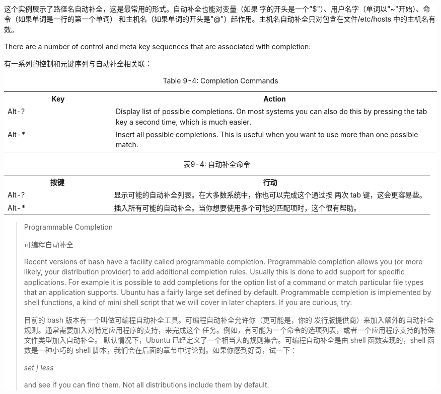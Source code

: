 这个实例展示了路径名自动补全，这是最常用的形式。自动补全也能对变量（如果
字的开头是一个"$"）、用户名字（单词以"~"开始）、命令（如果单词是一行的第一个单词）
和主机名（如果单词的开头是"@"）起作用。主机名自动补全只对包含在文件/etc/hosts 中的主机名有效。

There are a number of control and meta key sequences that are associated with
completion:

有一系列的控制和元键序列与自动补全相关联：

<table class="multi">
<caption class="cap">Table 9-4: Completion Commands</caption>
<tr>
<th class="title">Key</th>
<th class="title">Action</th>
</tr>
<tr>
<td valign="top" width="25%">Alt-?</td>
<td valign="top">Display list of possible completions. On most systems you can
also do this by pressing the tab key a second time, which is much easier.</td>
</tr>
<tr>
<td valign="top">Alt-*</td>
<td valign="top">Insert all possible completions. This is useful when you want
to use more than one possible match.</td>
</tr>

</table>
<table class="multi">
<caption class="cap">表9-4: 自动补全命令</caption>
<tr>
<th class="title">按键</th>
<th class="title">行动</th>
</tr>
<tr>
<td valign="top" width="25%">Alt-?</td>
<td valign="top"> 显示可能的自动补全列表。在大多数系统中，你也可以完成这个通过按
两次 tab 键，这会更容易些。</td>
</tr>
<tr>
<td valign="top">Alt-*</td>
<td valign="top">插入所有可能的自动补全。当你想要使用多个可能的匹配项时，这个很有帮助。</td>
</tr>
</table>

> Programmable Completion
>
> 可编程自动补全
>
> Recent versions of bash have a facility called programmable completion.
Programmable completion allows you (or more likely, your distribution
provider) to add additional completion rules. Usually this is done to add support for
specific applications. For example it is possible to add completions for the
option list of a command or match particular file types that an application supports.
Ubuntu has a fairly large set defined by default. Programmable completion is
implemented by shell functions, a kind of mini shell script that we will cover
in later chapters. If you are curious, try:
>
> 目前的 bash 版本有一个叫做可编程自动补全工具。可编程自动补全允许你（更可能是，你的
发行版提供商）来加入额外的自动补全规则。通常需要加入对特定应用程序的支持，来完成这个
任务。例如，有可能为一个命令的选项列表，或者一个应用程序支持的特殊文件类型加入自动补全。
默认情况下，Ubuntu 已经定义了一个相当大的规则集合。可编程自动补全是由 shell
函数实现的，shell 函数是一种小巧的 shell 脚本，我们会在后面的章节中讨论到。如果你感到好奇，试一下：
>
>  _set \| less_
>
> and see if you can find them. Not all distributions include them by default.